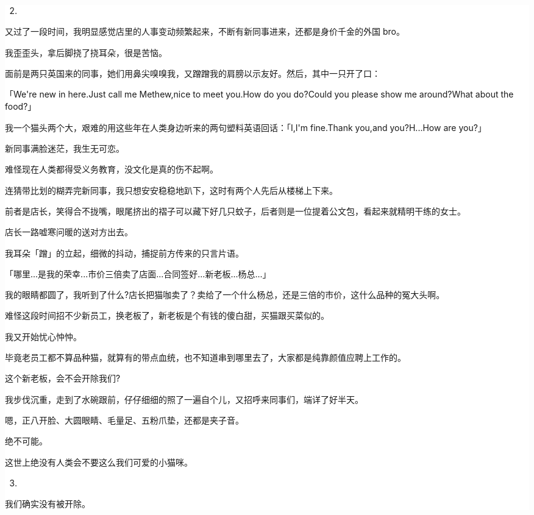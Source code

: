 2.


又过了一段时间，我明显感觉店里的人事变动频繁起来，不断有新同事进来，还都是身价千金的外国 bro。


我歪歪头，拿后脚挠了挠耳朵，很是苦恼。


面前是两只英国来的同事，她们用鼻尖嗅嗅我，又蹭蹭我的肩膀以示友好。然后，其中一只开了口：


「We're new in here.Just call me Methew,nice to meet you.How do you do?Could you please show me around?What about the food?」


我一个猫头两个大，艰难的用这些年在人类身边听来的两句塑料英语回话：「I,I'm fine.Thank you,and you?H...How are you?」


新同事满脸迷茫，我生无可恋。


难怪现在人类都得受义务教育，没文化是真的伤不起啊。


连猜带比划的糊弄完新同事，我只想安安稳稳地趴下，这时有两个人先后从楼梯上下来。


前者是店长，笑得合不拢嘴，眼尾挤出的褶子可以藏下好几只蚊子，后者则是一位提着公文包，看起来就精明干练的女士。


店长一路嘘寒问暖的送对方出去。


我耳朵「蹭」的立起，细微的抖动，捕捉前方传来的只言片语。


「哪里...是我的荣幸...市价三倍卖了店面...合同签好...新老板...杨总...」


我的眼睛都圆了，我听到了什么?店长把猫咖卖了？卖给了一个什么杨总，还是三倍的市价，这什么品种的冤大头啊。


难怪这段时间招不少新员工，换老板了，新老板是个有钱的傻白甜，买猫跟买菜似的。


我又开始忧心忡忡。


毕竟老员工都不算品种猫，就算有的带点血统，也不知道串到哪里去了，大家都是纯靠颜值应聘上工作的。


这个新老板，会不会开除我们?


我步伐沉重，走到了水碗跟前，仔仔细细的照了一遍自个儿，又招呼来同事们，端详了好半天。


嗯，正八开脸、大圆眼睛、毛量足、五粉爪垫，还都是夹子音。


绝不可能。


这世上绝没有人类会不要这么我们可爱的小猫咪。


3.


我们确实没有被开除。
